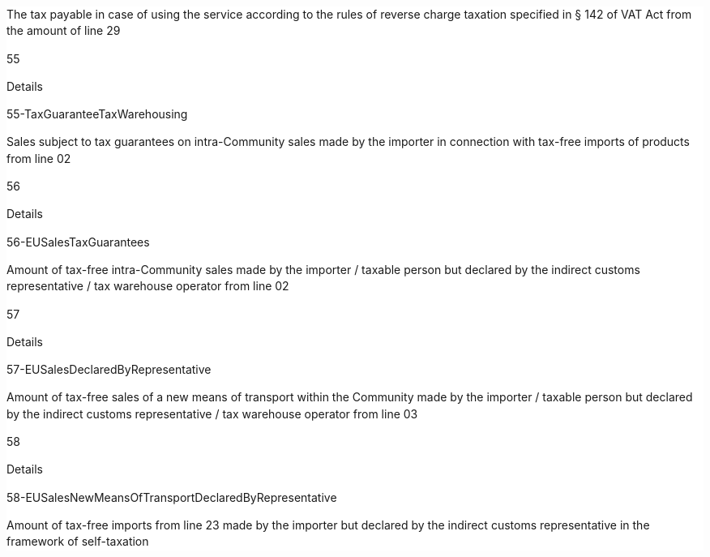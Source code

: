 <td width="349">
<p>The tax payable in case of using the service according to the rules of reverse charge taxation specified in &sect; 142 of VAT Act from the amount of line 29</p>
</td>
<td width="47">
<p>55</p>
</td>
<td width="76">
<p>Details</p>
</td>
<td width="247">
<p>55-TaxGuaranteeTaxWarehousing</p>
</td>
</tr>
<tr>
<td width="349">
<p>Sales subject to tax guarantees on intra-Community sales made by the importer in connection with tax-free imports of products from line 02</p>
</td>
<td width="47">
<p>56</p>
</td>
<td width="76">
<p>Details</p>
</td>
<td width="247">
<p>56-EUSalesTaxGuarantees</p>
</td>
</tr>
<tr>
<td width="349">
<p>Amount of tax-free intra-Community sales made by the importer / taxable person but declared by the indirect customs representative / tax warehouse operator from line 02</p>
</td>
<td width="47">
<p>57</p>
</td>
<td width="76">
<p>Details</p>
</td>
<td width="247">
<p>57-EUSalesDeclaredByRepresentative</p>
</td>
</tr>
<tr>
<td width="349">
<p>Amount of tax-free sales of a new means of transport within the Community made by the importer / taxable person but declared by the indirect customs representative / tax warehouse operator from line 03</p>
</td>
<td width="47">
<p>58</p>
</td>
<td width="76">
<p>Details</p>
</td>
<td width="247">
<p>58-EUSalesNewMeansOfTransportDeclaredByRepresentative</p>
</td>
</tr>
<tr>
<td width="349">
<p>Amount of tax-free imports from line 23 made by the importer but declared by the indirect customs representative in the framework of self-taxation</p>